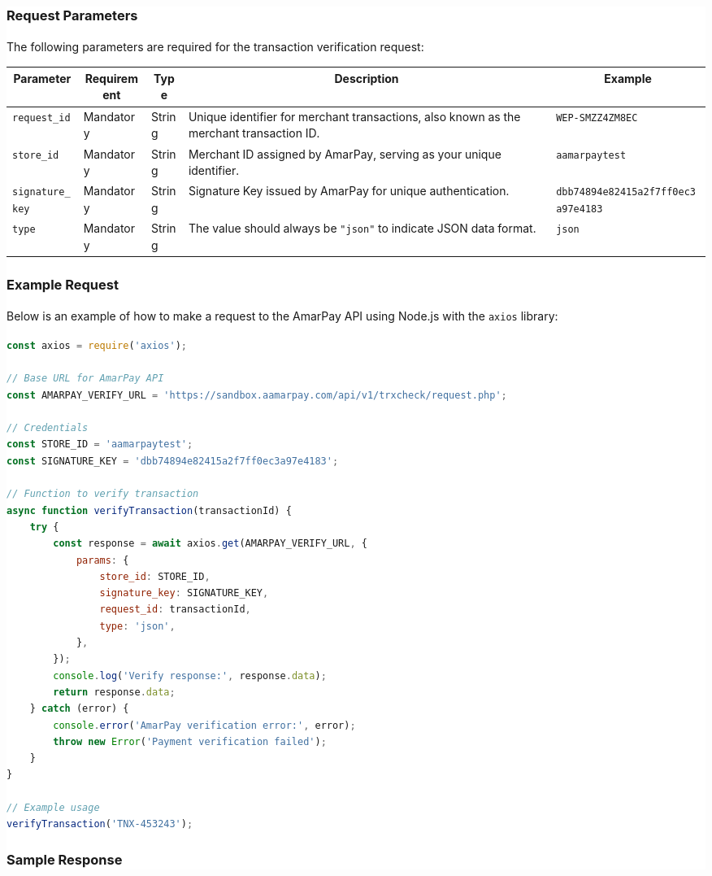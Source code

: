 ### Request Parameters

The following parameters are required for the transaction verification request:

| **Parameter**    | **Requirement** | **Type** | **Description**                                                                                  | **Example**                  |
|------------------|------------------|----------|--------------------------------------------------------------------------------------------------|------------------------------|
| `request_id`     | Mandatory        | String   | Unique identifier for merchant transactions, also known as the merchant transaction ID.         | `WEP-SMZZ4ZM8EC`             |
| `store_id`       | Mandatory        | String   | Merchant ID assigned by AmarPay, serving as your unique identifier.                             | `aamarpaytest`               |
| `signature_key`  | Mandatory        | String   | Signature Key issued by AmarPay for unique authentication.                                       | `dbb74894e82415a2f7ff0ec3a97e4183` |
| `type`           | Mandatory        | String   | The value should always be `"json"` to indicate JSON data format.                                | `json`                        |

### Example Request

Below is an example of how to make a request to the AmarPay API using Node.js with the `axios` library:

```javascript
const axios = require('axios');

// Base URL for AmarPay API
const AMARPAY_VERIFY_URL = 'https://sandbox.aamarpay.com/api/v1/trxcheck/request.php';

// Credentials
const STORE_ID = 'aamarpaytest';
const SIGNATURE_KEY = 'dbb74894e82415a2f7ff0ec3a97e4183';

// Function to verify transaction
async function verifyTransaction(transactionId) {
    try {
        const response = await axios.get(AMARPAY_VERIFY_URL, {
            params: {
                store_id: STORE_ID,
                signature_key: SIGNATURE_KEY,
                request_id: transactionId,
                type: 'json',
            },
        });
        console.log('Verify response:', response.data);
        return response.data;
    } catch (error) {
        console.error('AmarPay verification error:', error);
        throw new Error('Payment verification failed');
    }
}

// Example usage
verifyTransaction('TNX-453243');
```

### Sample Response
